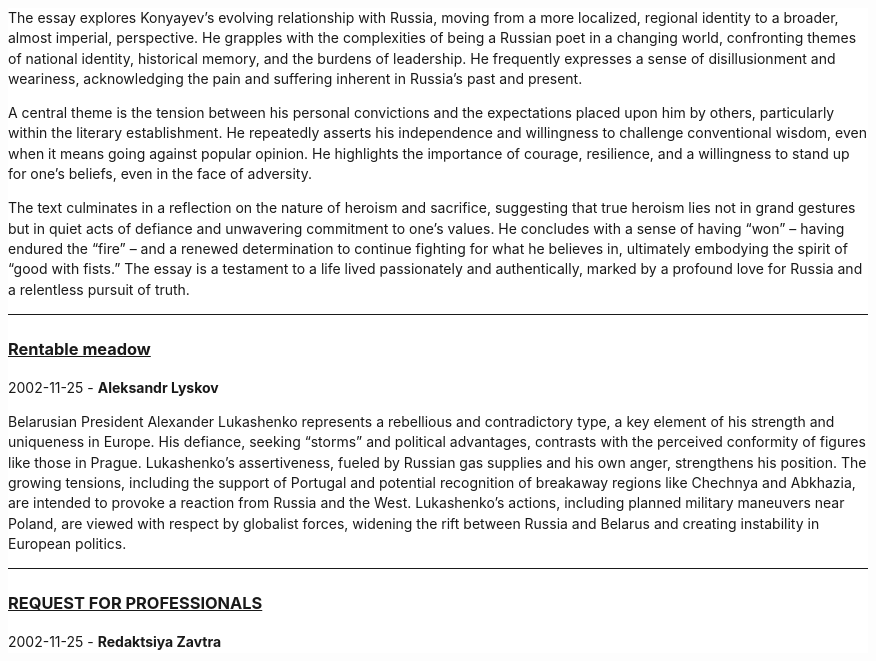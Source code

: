 The essay explores Konyayev’s evolving relationship with Russia, moving
from a more localized, regional identity to a broader, almost imperial,
perspective. He grapples with the complexities of being a Russian poet
in a changing world, confronting themes of national identity, historical
memory, and the burdens of leadership. He frequently expresses a sense
of disillusionment and weariness, acknowledging the pain and suffering
inherent in Russia’s past and present.

A central theme is the tension between his personal convictions and the
expectations placed upon him by others, particularly within the literary
establishment. He repeatedly asserts his independence and willingness to
challenge conventional wisdom, even when it means going against popular
opinion. He highlights the importance of courage, resilience, and a
willingness to stand up for one’s beliefs, even in the face of
adversity.

The text culminates in a reflection on the nature of heroism and
sacrifice, suggesting that true heroism lies not in grand gestures but
in quiet acts of defiance and unwavering commitment to one’s values. He
concludes with a sense of having “won” – having endured the “fire” – and
a renewed determination to continue fighting for what he believes in,
ultimately embodying the spirit of “good with fists.” The essay is a
testament to a life lived passionately and authentically, marked by a
profound love for Russia and a relentless pursuit of truth.
</p>
<hr />
<a href='https://zavtra.ru/blogs/2002-11-2622'>
<h3>
Rentable meadow
</h3>
</a>
<p>
2002-11-25 - <b> Aleksandr Lyskov </b>
</p>
<p>
Belarusian President Alexander Lukashenko represents a rebellious and
contradictory type, a key element of his strength and uniqueness in
Europe. His defiance, seeking “storms” and political advantages,
contrasts with the perceived conformity of figures like those in Prague.
Lukashenko’s assertiveness, fueled by Russian gas supplies and his own
anger, strengthens his position. The growing tensions, including the
support of Portugal and potential recognition of breakaway regions like
Chechnya and Abkhazia, are intended to provoke a reaction from Russia
and the West. Lukashenko’s actions, including planned military maneuvers
near Poland, are viewed with respect by globalist forces, widening the
rift between Russia and Belarus and creating instability in European
politics.
</p>
<hr />
<a href='https://zavtra.ru/blogs/2002-11-2631'>
<h3>
REQUEST FOR PROFESSIONALS
</h3>
</a>
<p>
2002-11-25 - <b> Redaktsiya Zavtra </b>
</p>
<p>
